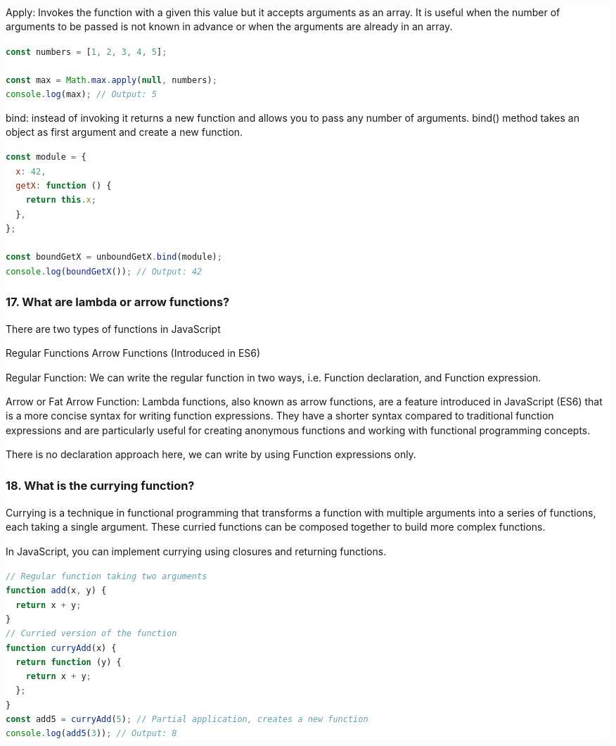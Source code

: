 Apply: Invokes the function with a given this value but it accepts arguments as an array. It is useful when the number of arguments to be passed is not known in advance or when the arguments are already in an array.

```js
const numbers = [1, 2, 3, 4, 5];

const max = Math.max.apply(null, numbers);
console.log(max); // Output: 5
```

bind: instead of invoking it returns a new function and allows you to pass any number of arguments. bind() method takes an object as first argument and create a new function.

```js
const module = {
  x: 42,
  getX: function () {
    return this.x;
  },
};

const boundGetX = unboundGetX.bind(module);
console.log(boundGetX()); // Output: 42
```

### 17. What are lambda or arrow functions?

There are two types of functions in JavaScript

Regular Functions
Arrow Functions (Introduced in ES6)

Regular Function: We can write the regular function in two ways, i.e. Function declaration, and Function expression.

Arrow or Fat Arrow Function: Lambda functions, also known as arrow functions, are a feature introduced in JavaScript (ES6) that is a more concise syntax for writing function expressions. They have a shorter syntax compared to traditional function expressions and are particularly useful for creating anonymous functions and working with functional programming concepts.

There is no declaration approach here, we can write by using Function expressions only.

### 18. What is the currying function?

Currying is a technique in functional programming that transforms a function with multiple arguments into a series of functions, each taking a single argument. These curried functions can be composed together to build more complex functions.

In JavaScript, you can implement currying using closures and returning functions.

```js
// Regular function taking two arguments
function add(x, y) {
  return x + y;
}
// Curried version of the function
function curryAdd(x) {
  return function (y) {
    return x + y;
  };
}
const add5 = curryAdd(5); // Partial application, creates a new function
console.log(add5(3)); // Output: 8
```
